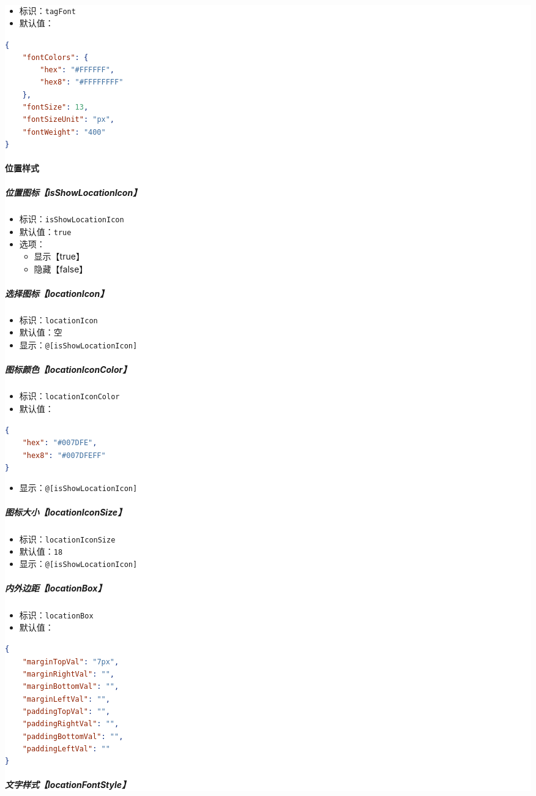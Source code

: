 - 标识：`tagFont`
- 默认值：
```json
{
    "fontColors": {
        "hex": "#FFFFFF",
        "hex8": "#FFFFFFFF"
    },
    "fontSize": 13,
    "fontSizeUnit": "px",
    "fontWeight": "400"
}
```
#### 位置样式
##### 位置图标【isShowLocationIcon】

- 标识：`isShowLocationIcon`
- 默认值：`true`
- 选项：
	 - 显示【true】
	 - 隐藏【false】

##### 选择图标【locationIcon】

- 标识：`locationIcon`
- 默认值：空
- 显示：`@[isShowLocationIcon]`
##### 图标颜色【locationIconColor】

- 标识：`locationIconColor`
- 默认值：
```json
{
    "hex": "#007DFE",
    "hex8": "#007DFEFF"
}
```
- 显示：`@[isShowLocationIcon]`
##### 图标大小【locationIconSize】

- 标识：`locationIconSize`
- 默认值：`18`
- 显示：`@[isShowLocationIcon]`
##### 内外边距【locationBox】

- 标识：`locationBox`
- 默认值：
```json
{
    "marginTopVal": "7px",
    "marginRightVal": "",
    "marginBottomVal": "",
    "marginLeftVal": "",
    "paddingTopVal": "",
    "paddingRightVal": "",
    "paddingBottomVal": "",
    "paddingLeftVal": ""
}
```
##### 文字样式【locationFontStyle】
